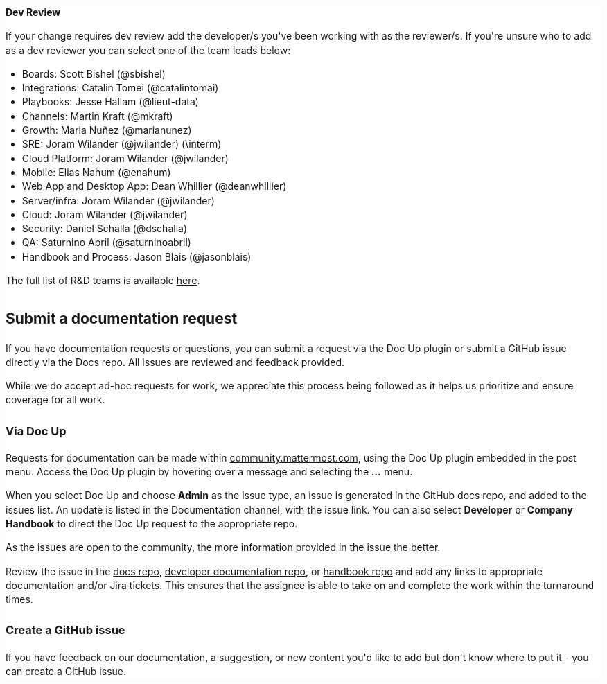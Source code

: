 **Dev Review**

If your change requires dev review add the developer/s you've been working with as the reviewer/s. If you're unsure who to add as a dev reviewer you can select one of the team leads below:

* Boards: Scott Bishel \(@sbishel\)
* Integrations: Catalin Tomei \(@catalintomai\)
* Playbooks: Jesse Hallam \(@lieut-data\)
* Channels: Martin Kraft \(@mkraft\)
* Growth: Maria Nuñez \(@marianunez\)
* SRE: Joram Wilander \(@jwilander\) \(\interm\)
* Cloud Platform: Joram Wilander \(@jwilander\)
* Mobile: Elias Nahum \(@enahum\)
* Web App and Desktop App: Dean Whillier \(@deanwhillier\)
* Server/infra: Joram Wilander \(@jwilander\)
* Cloud: Joram Wilander \(@jwilander\)
* Security: Daniel Schalla \(@dschalla\)
* QA: Saturnino Abril \(@saturninoabril\)
* Handbook and Process: Jason Blais \(@jasonblais\)

The full list of R&D teams is available [here](https://docs.google.com/spreadsheets/d/1lH8QIjQGEoGospDUdVs_LQ_i2b82I1ce6W7z18vhPTQ/edit#gid=0).

## Submit a documentation request

If you have documentation requests or questions, you can submit a request via the Doc Up plugin or submit a GitHub issue directly via the Docs repo. All issues are reviewed and feedback provided. 

While we do accept ad-hoc requests for work, we appreciate this process being followed as it helps us prioritize and ensure coverage for all work.

### Via Doc Up

Requests for documentation can be made within [community.mattermost.com](https://community.mattermost.com), using the Doc Up plugin embedded in the post menu. Access the Doc Up plugin by hovering over a message and selecting the ***...*** menu.

When you select Doc Up and choose **Admin** as the issue type, an issue is generated in the GitHub docs repo, and added to the issues list. An update is listed in the Documentation channel, with the issue link. You can also select **Developer** or **Company Handbook** to direct the Doc Up request to the appropriate repo.

As the issues are open to the community, the more information provided in the issue the better.

Review the issue in the [docs repo](https://github.com/mattermost/docs/issues?q=is%3Aopen+is%3Aissue), [developer documentation repo](https://github.com/mattermost/mattermost-developer-documentation/issues?q=is%3Aopen+is%3Aissue), or [handbook repo](https://github.com/mattermost/mattermost-handbook/issues?q=is%3Aopen+is%3Aissue) and add any links to appropriate documentation and/or Jira tickets. This ensures that the assignee is able to take on and complete the work within the turnaround times.

### Create a GitHub issue

If you have feedback on our documentation, a suggestion, or new content you'd like to add but don't know where to put it - you can create a GitHub issue.
